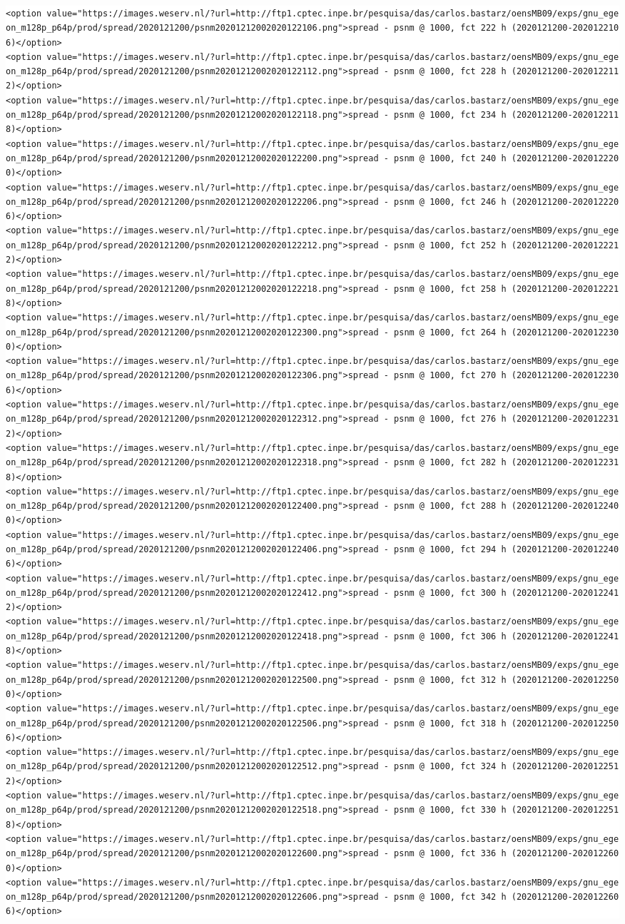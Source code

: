     <option value="https://images.weserv.nl/?url=http://ftp1.cptec.inpe.br/pesquisa/das/carlos.bastarz/oensMB09/exps/gnu_egeon_m128p_p64p/prod/spread/2020121200/psnm20201212002020122106.png">spread - psnm @ 1000, fct 222 h (2020121200-2020122106)</option>
    <option value="https://images.weserv.nl/?url=http://ftp1.cptec.inpe.br/pesquisa/das/carlos.bastarz/oensMB09/exps/gnu_egeon_m128p_p64p/prod/spread/2020121200/psnm20201212002020122112.png">spread - psnm @ 1000, fct 228 h (2020121200-2020122112)</option>
    <option value="https://images.weserv.nl/?url=http://ftp1.cptec.inpe.br/pesquisa/das/carlos.bastarz/oensMB09/exps/gnu_egeon_m128p_p64p/prod/spread/2020121200/psnm20201212002020122118.png">spread - psnm @ 1000, fct 234 h (2020121200-2020122118)</option>
    <option value="https://images.weserv.nl/?url=http://ftp1.cptec.inpe.br/pesquisa/das/carlos.bastarz/oensMB09/exps/gnu_egeon_m128p_p64p/prod/spread/2020121200/psnm20201212002020122200.png">spread - psnm @ 1000, fct 240 h (2020121200-2020122200)</option>
    <option value="https://images.weserv.nl/?url=http://ftp1.cptec.inpe.br/pesquisa/das/carlos.bastarz/oensMB09/exps/gnu_egeon_m128p_p64p/prod/spread/2020121200/psnm20201212002020122206.png">spread - psnm @ 1000, fct 246 h (2020121200-2020122206)</option>
    <option value="https://images.weserv.nl/?url=http://ftp1.cptec.inpe.br/pesquisa/das/carlos.bastarz/oensMB09/exps/gnu_egeon_m128p_p64p/prod/spread/2020121200/psnm20201212002020122212.png">spread - psnm @ 1000, fct 252 h (2020121200-2020122212)</option>
    <option value="https://images.weserv.nl/?url=http://ftp1.cptec.inpe.br/pesquisa/das/carlos.bastarz/oensMB09/exps/gnu_egeon_m128p_p64p/prod/spread/2020121200/psnm20201212002020122218.png">spread - psnm @ 1000, fct 258 h (2020121200-2020122218)</option>
    <option value="https://images.weserv.nl/?url=http://ftp1.cptec.inpe.br/pesquisa/das/carlos.bastarz/oensMB09/exps/gnu_egeon_m128p_p64p/prod/spread/2020121200/psnm20201212002020122300.png">spread - psnm @ 1000, fct 264 h (2020121200-2020122300)</option>
    <option value="https://images.weserv.nl/?url=http://ftp1.cptec.inpe.br/pesquisa/das/carlos.bastarz/oensMB09/exps/gnu_egeon_m128p_p64p/prod/spread/2020121200/psnm20201212002020122306.png">spread - psnm @ 1000, fct 270 h (2020121200-2020122306)</option>
    <option value="https://images.weserv.nl/?url=http://ftp1.cptec.inpe.br/pesquisa/das/carlos.bastarz/oensMB09/exps/gnu_egeon_m128p_p64p/prod/spread/2020121200/psnm20201212002020122312.png">spread - psnm @ 1000, fct 276 h (2020121200-2020122312)</option>
    <option value="https://images.weserv.nl/?url=http://ftp1.cptec.inpe.br/pesquisa/das/carlos.bastarz/oensMB09/exps/gnu_egeon_m128p_p64p/prod/spread/2020121200/psnm20201212002020122318.png">spread - psnm @ 1000, fct 282 h (2020121200-2020122318)</option>
    <option value="https://images.weserv.nl/?url=http://ftp1.cptec.inpe.br/pesquisa/das/carlos.bastarz/oensMB09/exps/gnu_egeon_m128p_p64p/prod/spread/2020121200/psnm20201212002020122400.png">spread - psnm @ 1000, fct 288 h (2020121200-2020122400)</option>
    <option value="https://images.weserv.nl/?url=http://ftp1.cptec.inpe.br/pesquisa/das/carlos.bastarz/oensMB09/exps/gnu_egeon_m128p_p64p/prod/spread/2020121200/psnm20201212002020122406.png">spread - psnm @ 1000, fct 294 h (2020121200-2020122406)</option>
    <option value="https://images.weserv.nl/?url=http://ftp1.cptec.inpe.br/pesquisa/das/carlos.bastarz/oensMB09/exps/gnu_egeon_m128p_p64p/prod/spread/2020121200/psnm20201212002020122412.png">spread - psnm @ 1000, fct 300 h (2020121200-2020122412)</option>
    <option value="https://images.weserv.nl/?url=http://ftp1.cptec.inpe.br/pesquisa/das/carlos.bastarz/oensMB09/exps/gnu_egeon_m128p_p64p/prod/spread/2020121200/psnm20201212002020122418.png">spread - psnm @ 1000, fct 306 h (2020121200-2020122418)</option>
    <option value="https://images.weserv.nl/?url=http://ftp1.cptec.inpe.br/pesquisa/das/carlos.bastarz/oensMB09/exps/gnu_egeon_m128p_p64p/prod/spread/2020121200/psnm20201212002020122500.png">spread - psnm @ 1000, fct 312 h (2020121200-2020122500)</option>
    <option value="https://images.weserv.nl/?url=http://ftp1.cptec.inpe.br/pesquisa/das/carlos.bastarz/oensMB09/exps/gnu_egeon_m128p_p64p/prod/spread/2020121200/psnm20201212002020122506.png">spread - psnm @ 1000, fct 318 h (2020121200-2020122506)</option>
    <option value="https://images.weserv.nl/?url=http://ftp1.cptec.inpe.br/pesquisa/das/carlos.bastarz/oensMB09/exps/gnu_egeon_m128p_p64p/prod/spread/2020121200/psnm20201212002020122512.png">spread - psnm @ 1000, fct 324 h (2020121200-2020122512)</option>
    <option value="https://images.weserv.nl/?url=http://ftp1.cptec.inpe.br/pesquisa/das/carlos.bastarz/oensMB09/exps/gnu_egeon_m128p_p64p/prod/spread/2020121200/psnm20201212002020122518.png">spread - psnm @ 1000, fct 330 h (2020121200-2020122518)</option>
    <option value="https://images.weserv.nl/?url=http://ftp1.cptec.inpe.br/pesquisa/das/carlos.bastarz/oensMB09/exps/gnu_egeon_m128p_p64p/prod/spread/2020121200/psnm20201212002020122600.png">spread - psnm @ 1000, fct 336 h (2020121200-2020122600)</option>
    <option value="https://images.weserv.nl/?url=http://ftp1.cptec.inpe.br/pesquisa/das/carlos.bastarz/oensMB09/exps/gnu_egeon_m128p_p64p/prod/spread/2020121200/psnm20201212002020122606.png">spread - psnm @ 1000, fct 342 h (2020121200-2020122606)</option>